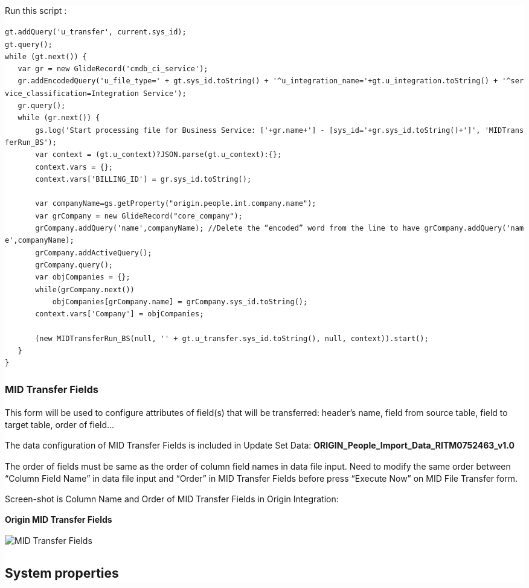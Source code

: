 Run this script :

 ``` var gt = new GlideRecord('u_integration_filetype');
gt.addQuery('u_transfer', current.sys_id);
gt.query();
while (gt.next()) {
	var gr = new GlideRecord('cmdb_ci_service');
	gr.addEncodedQuery('u_file_type=' + gt.sys_id.toString() + '^u_integration_name='+gt.u_integration.toString() + '^service_classification=Integration Service');
	gr.query();
	while (gr.next()) {
		gs.log('Start processing file for Business Service: ['+gr.name+'] - [sys_id='+gr.sys_id.toString()+']', 'MIDTransferRun_BS');
		var context = (gt.u_context)?JSON.parse(gt.u_context):{};
		context.vars = {};
		context.vars['BILLING_ID'] = gr.sys_id.toString();
        
		var companyName=gs.getProperty("origin.people.int.company.name");
		var grCompany = new GlideRecord("core_company");
		grCompany.addQuery('name',companyName); //Delete the “encoded” word from the line to have grCompany.addQuery('name',companyName);
		grCompany.addActiveQuery();
		grCompany.query();
		var objCompanies = {};
		while(grCompany.next())
			objCompanies[grCompany.name] = grCompany.sys_id.toString();
		context.vars['Company'] = objCompanies;
		
		(new MIDTransferRun_BS(null, '' + gt.u_transfer.sys_id.toString(), null, context)).start(); 
	}
}
```
### MID Transfer Fields

This form will be used to configure attributes of field(s) that will be transferred: header’s name, field from source table, field to target table, order of field…

The data configuration of MID Transfer Fields is included in Update Set Data: **ORIGIN_People_Import_Data_RITM0752463_v1.0**

The order of fields must be same as the order of column field names in data file input. Need to modify the same order between “Column Field Name” in data file input and “Order” in MID Transfer Fields before press “Execute Now” on MID File Transfer form.

Screen-shot is Column Name and Order of MID Transfer Fields in Origin Integration:

**Origin MID Transfer Fields**

![MID Transfer Fields](MID_transfer_fields.png)

## System properties
